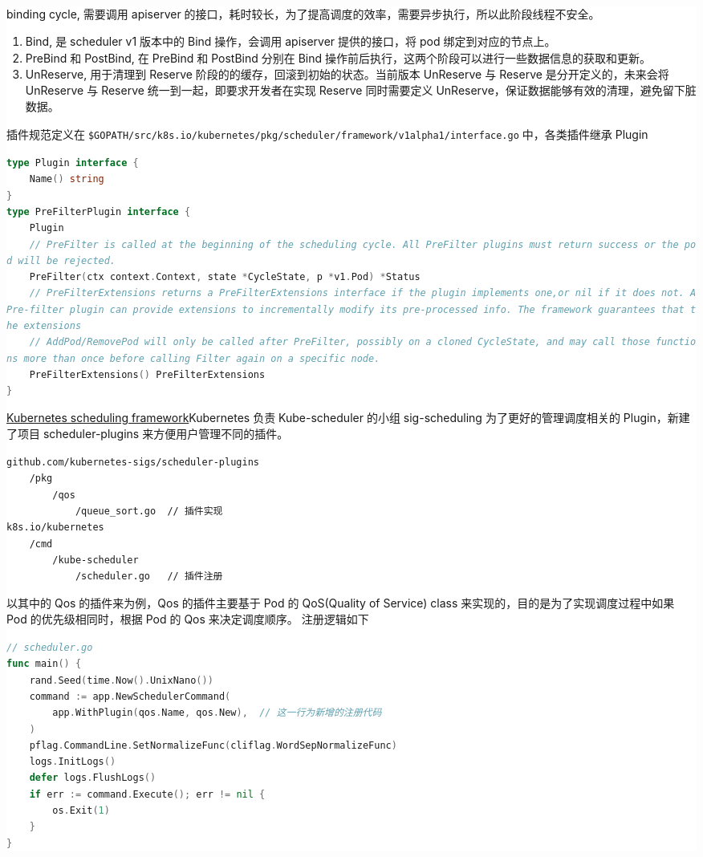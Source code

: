  binding cycle, 需要调用 apiserver 的接口，耗时较长，为了提高调度的效率，需要异步执行，所以此阶段线程不安全。
 1. Bind, 是 scheduler v1 版本中的 Bind 操作，会调用 apiserver 提供的接口，将 pod 绑定到对应的节点上。
 2. PreBind 和 PostBind, 在 PreBind 和 PostBind 分别在 Bind 操作前后执行，这两个阶段可以进行一些数据信息的获取和更新。
 3. UnReserve, 用于清理到 Reserve 阶段的的缓存，回滚到初始的状态。当前版本 UnReserve 与 Reserve 是分开定义的，未来会将 UnReserve 与 Reserve 统一到一起，即要求开发者在实现 Reserve 同时需要定义 UnReserve，保证数据能够有效的清理，避免留下脏数据。

插件规范定义在 `$GOPATH/src/k8s.io/kubernetes/pkg/scheduler/framework/v1alpha1/interface.go` 中，各类插件继承 Plugin

```go
type Plugin interface {
	Name() string
}
type PreFilterPlugin interface {
	Plugin
	// PreFilter is called at the beginning of the scheduling cycle. All PreFilter plugins must return success or the pod will be rejected.
	PreFilter(ctx context.Context, state *CycleState, p *v1.Pod) *Status
	// PreFilterExtensions returns a PreFilterExtensions interface if the plugin implements one,or nil if it does not. A Pre-filter plugin can provide extensions to incrementally modify its pre-processed info. The framework guarantees that the extensions
	// AddPod/RemovePod will only be called after PreFilter, possibly on a cloned CycleState, and may call those functions more than once before calling Filter again on a specific node.
	PreFilterExtensions() PreFilterExtensions
}
```

[Kubernetes scheduling framework](https://mp.weixin.qq.com/s/UkVXuZU0E0LT3LaDdZG4Xg)Kubernetes 负责 Kube-scheduler 的小组 sig-scheduling 为了更好的管理调度相关的 Plugin，新建了项目 scheduler-plugins 来方便用户管理不同的插件。
```
github.com/kubernetes-sigs/scheduler-plugins
    /pkg
        /qos
            /queue_sort.go  // 插件实现
k8s.io/kubernetes
    /cmd
        /kube-scheduler
            /scheduler.go   // 插件注册   
```
以其中的 Qos 的插件来为例，Qos 的插件主要基于 Pod 的 QoS(Quality of Service) class 来实现的，目的是为了实现调度过程中如果 Pod 的优先级相同时，根据 Pod 的 Qos 来决定调度顺序。 注册逻辑如下

```go
// scheduler.go
func main() {
	rand.Seed(time.Now().UnixNano())
	command := app.NewSchedulerCommand(
        app.WithPlugin(qos.Name, qos.New),  // 这一行为新增的注册代码
    )
	pflag.CommandLine.SetNormalizeFunc(cliflag.WordSepNormalizeFunc)
	logs.InitLogs()
	defer logs.FlushLogs()
	if err := command.Execute(); err != nil {
		os.Exit(1)
	}
}
```
